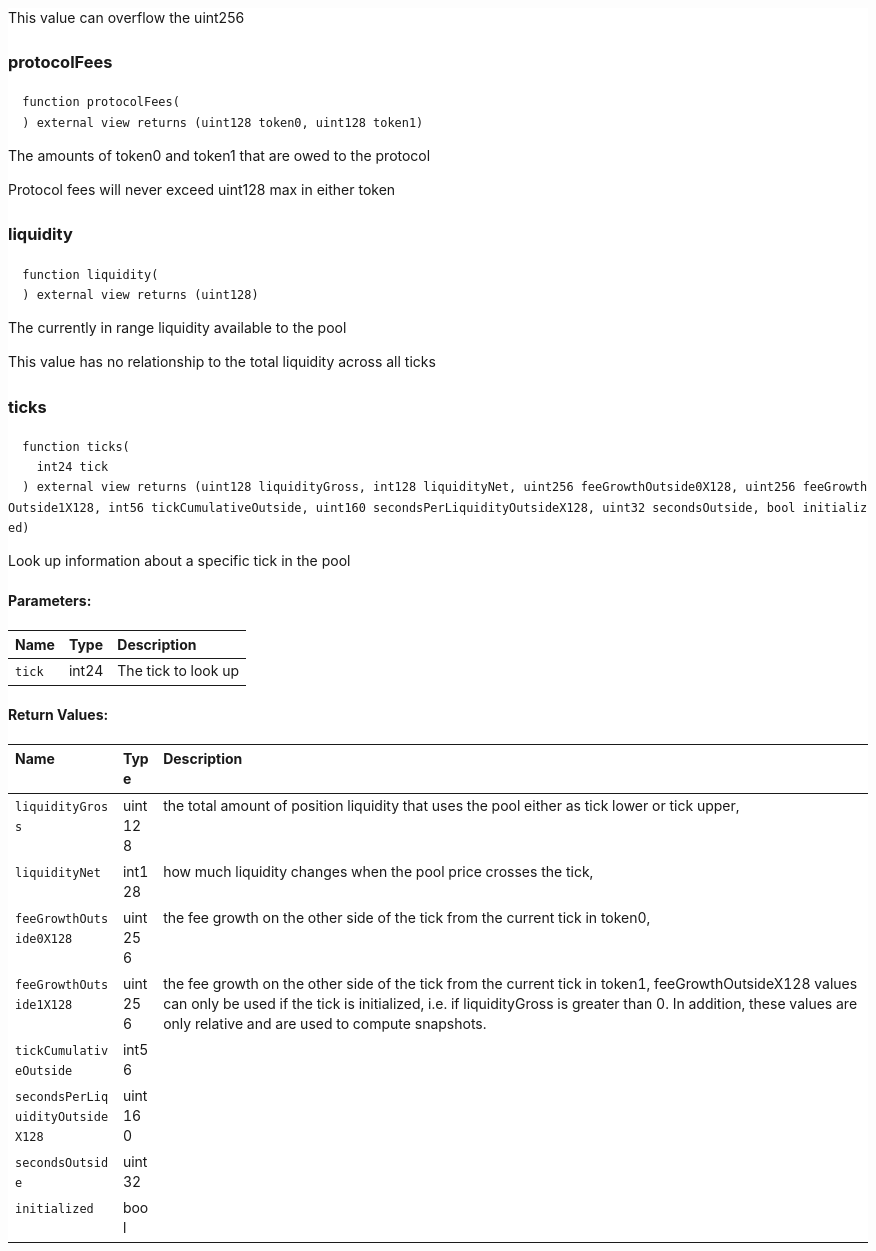 This value can overflow the uint256

### protocolFees

```solidity
  function protocolFees(
  ) external view returns (uint128 token0, uint128 token1)
```

The amounts of token0 and token1 that are owed to the protocol

Protocol fees will never exceed uint128 max in either token

### liquidity

```solidity
  function liquidity(
  ) external view returns (uint128)
```

The currently in range liquidity available to the pool

This value has no relationship to the total liquidity across all ticks

### ticks

```solidity
  function ticks(
    int24 tick
  ) external view returns (uint128 liquidityGross, int128 liquidityNet, uint256 feeGrowthOutside0X128, uint256 feeGrowthOutside1X128, int56 tickCumulativeOutside, uint160 secondsPerLiquidityOutsideX128, uint32 secondsOutside, bool initialized)
```

Look up information about a specific tick in the pool

#### Parameters:

| Name   | Type  | Description         |
| :----- | :---- | :------------------ |
| `tick` | int24 | The tick to look up |

#### Return Values:

| Name                             | Type    | Description                                                                                                                                                                                                                                                                     |
| :------------------------------- | :------ | :------------------------------------------------------------------------------------------------------------------------------------------------------------------------------------------------------------------------------------------------------------------------------ |
| `liquidityGross`                 | uint128 | the total amount of position liquidity that uses the pool either as tick lower or tick upper,                                                                                                                                                                                   |
| `liquidityNet`                   | int128  | how much liquidity changes when the pool price crosses the tick,                                                                                                                                                                                                                |
| `feeGrowthOutside0X128`          | uint256 | the fee growth on the other side of the tick from the current tick in token0,                                                                                                                                                                                                   |
| `feeGrowthOutside1X128`          | uint256 | the fee growth on the other side of the tick from the current tick in token1, feeGrowthOutsideX128 values can only be used if the tick is initialized, i.e. if liquidityGross is greater than 0. In addition, these values are only relative and are used to compute snapshots. |
| `tickCumulativeOutside`          | int56   |                                                                                                                                                                                                                                                                                 |
| `secondsPerLiquidityOutsideX128` | uint160 |                                                                                                                                                                                                                                                                                 |
| `secondsOutside`                 | uint32  |                                                                                                                                                                                                                                                                                 |
| `initialized`                    | bool    |                                                                                                                                                                                                                                                                                 |
